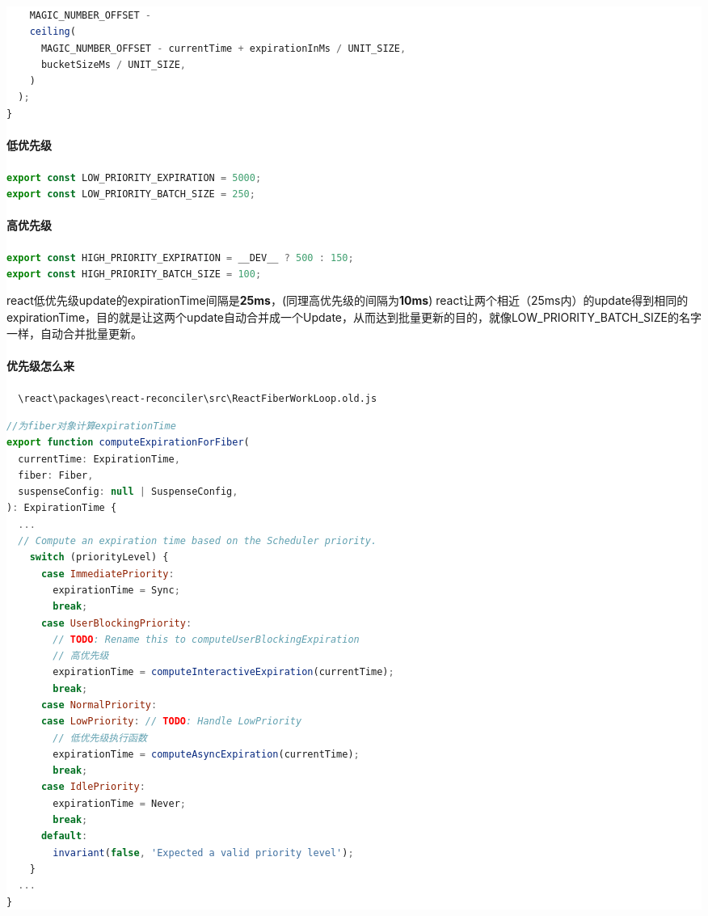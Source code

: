 ```js
    MAGIC_NUMBER_OFFSET -
    ceiling(
      MAGIC_NUMBER_OFFSET - currentTime + expirationInMs / UNIT_SIZE,
      bucketSizeMs / UNIT_SIZE,
    )
  );
}
```

#### 低优先级

```js
export const LOW_PRIORITY_EXPIRATION = 5000;
export const LOW_PRIORITY_BATCH_SIZE = 250;
```

#### 高优先级

```js
export const HIGH_PRIORITY_EXPIRATION = __DEV__ ? 500 : 150;
export const HIGH_PRIORITY_BATCH_SIZE = 100;
```

react低优先级update的expirationTime间隔是**25ms**，(同理高优先级的间隔为**10ms**) react让两个相近（25ms内）的update得到相同的expirationTime，目的就是让这两个update自动合并成一个Update，从而达到批量更新的目的，就像LOW_PRIORITY_BATCH_SIZE的名字一样，自动合并批量更新。

#### 优先级怎么来

`  \react\packages\react-reconciler\src\ReactFiberWorkLoop.old.js`

```js
//为fiber对象计算expirationTime
export function computeExpirationForFiber(
  currentTime: ExpirationTime,
  fiber: Fiber,
  suspenseConfig: null | SuspenseConfig,
): ExpirationTime {
  ...
  // Compute an expiration time based on the Scheduler priority.
    switch (priorityLevel) {
      case ImmediatePriority:
        expirationTime = Sync;
        break;
      case UserBlockingPriority:
        // TODO: Rename this to computeUserBlockingExpiration
        // 高优先级
        expirationTime = computeInteractiveExpiration(currentTime);
        break;
      case NormalPriority:
      case LowPriority: // TODO: Handle LowPriority
        // 低优先级执行函数
        expirationTime = computeAsyncExpiration(currentTime);
        break;
      case IdlePriority:
        expirationTime = Never;
        break;
      default:
        invariant(false, 'Expected a valid priority level');
    }
  ...
}
```
